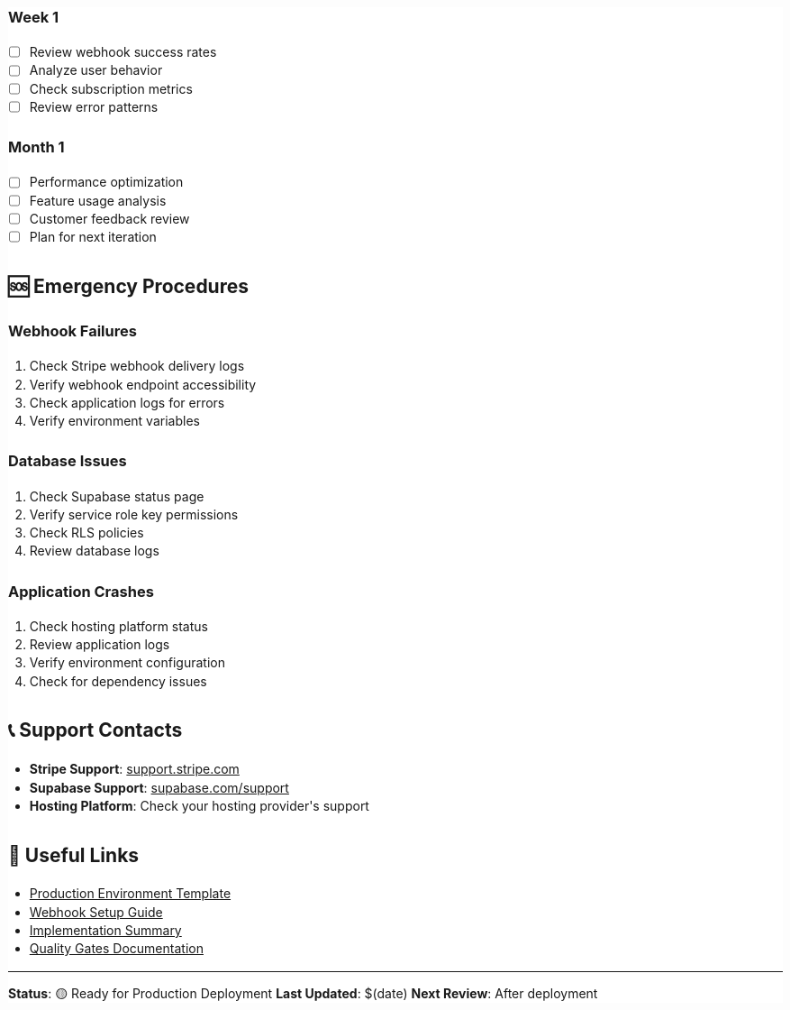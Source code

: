 ### Week 1
- [ ] Review webhook success rates
- [ ] Analyze user behavior
- [ ] Check subscription metrics
- [ ] Review error patterns

### Month 1
- [ ] Performance optimization
- [ ] Feature usage analysis
- [ ] Customer feedback review
- [ ] Plan for next iteration

## 🆘 Emergency Procedures

### Webhook Failures
1. Check Stripe webhook delivery logs
2. Verify webhook endpoint accessibility
3. Check application logs for errors
4. Verify environment variables

### Database Issues
1. Check Supabase status page
2. Verify service role key permissions
3. Check RLS policies
4. Review database logs

### Application Crashes
1. Check hosting platform status
2. Review application logs
3. Verify environment configuration
4. Check for dependency issues

## 📞 Support Contacts

- **Stripe Support**: [support.stripe.com](https://support.stripe.com)
- **Supabase Support**: [supabase.com/support](https://supabase.com/support)
- **Hosting Platform**: Check your hosting provider's support

## 🔗 Useful Links

- [Production Environment Template](env.production.example)
- [Webhook Setup Guide](STRIPE_WEBHOOK_SETUP.md)
- [Implementation Summary](IMPLEMENTATION_SUMMARY.md)
- [Quality Gates Documentation](docs/QUALITY-GATES.md)

---

**Status**: 🟡 Ready for Production Deployment
**Last Updated**: $(date)
**Next Review**: After deployment
